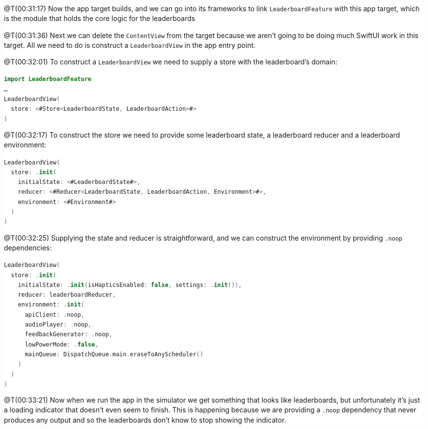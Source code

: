 @T(00:31:17)
Now the app target builds, and we can go into its frameworks to link `LeaderboardFeature` with this app target, which is the module that holds the core logic for the leaderboards

@T(00:31:36)
Next we can delete the `ContentView` from the target because we aren’t going to be doing much SwiftUI work in this target. All we need to do is construct a `LeaderboardView` in the app entry point.

@T(00:32:01)
To construct a `LeaderboardView` we need to supply a store with the leaderboard’s domain:

```swift
import LeaderboardFeature
…
LeaderboardView(
  store: <#Store<LeaderboardState, LeaderboardAction>#>
)
```

@T(00:32:17)
To construct the store we need to provide some leaderboard state, a leaderboard reducer and a leaderboard environment:

```swift
LeaderboardView(
  store: .init(
    initialState: <#LeaderboardState#>,
    reducer: <#Reducer<LeaderboardState, LeaderboardAction, Environment>#>,
    environment: <#Environment#>
  )
)
```

@T(00:32:25)
Supplying the state and reducer is straightforward, and we can construct the environment by providing `.noop` dependencies:

```swift
LeaderboardView(
  store: .init(
    initialState: .init(isHapticsEnabled: false, settings: .init()),
    reducer: leaderboardReducer,
    environment: .init(
      apiClient: .noop,
      audioPlayer: .noop,
      feedbackGenerator: .noop,
      lowPowerMode: .false,
      mainQueue: DispatchQueue.main.eraseToAnyScheduler()
    )
  )
)
```

@T(00:33:21)
Now when we run the app in the simulator we get something that looks like leaderboards, but unfortunately it’s just a loading indicator that doesn’t even seem to finish. This is happening because we are providing a `.noop` dependency that never produces any output and so the leaderboards don’t know to stop showing the indicator.
